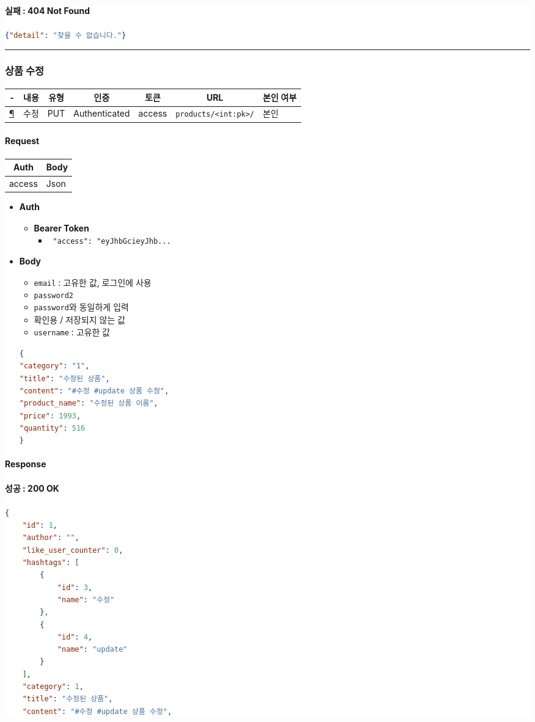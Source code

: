 #### 실패 : 404 Not Found

```json
{"detail": "찾을 수 없습니다."}
```

<hr>

### 상품 수정

|-|내용|유형|인증|토큰|URL|본인 여부|
|-|-|-|-|-|-|-|
|[¶](#products)|수정|PUT|Authenticated|access|`products/<int:pk>/`|본인|

#### Request

|Auth|Body|
|-|-|
|access|Json|

- **Auth**
    - **Bearer Token**
        - ` "access": "eyJhbGcieyJhb...`
- **Body**
    - `email` : 고유한 값, 로그인에 사용
    - `password2`
    - `password`와 동일하게 입력
    - 확인용 / 저장되지 않는 값
    - `username` : 고유한 값

    ```json
    {
    "category": "1",
    "title": "수정된 상품",
    "content": "#수정 #update 상품 수정",
    "product_name": "수정된 상품 이름",
    "price": 1993,
    "quantity": 516
    }
    ```

#### Response

#### 성공 : 200 OK

```json
{
    "id": 1,
    "author": "",
    "like_user_counter": 0,
    "hashtags": [
        {
            "id": 3,
            "name": "수정"
        },
        {
            "id": 4,
            "name": "update"
        }
    ],
    "category": 1,
    "title": "수정된 상품",
    "content": "#수정 #update 상품 수정",
```